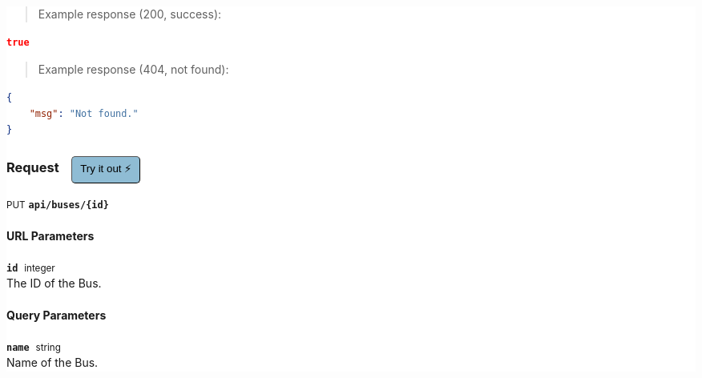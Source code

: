 
> Example response (200, success):

```json
true
```
> Example response (404, not found):

```json
{
    "msg": "Not found."
}
```
<div id="execution-results-PUTapi-buses--id-" hidden>
    <blockquote>Received response<span id="execution-response-status-PUTapi-buses--id-"></span>:</blockquote>
    <pre class="json"><code id="execution-response-content-PUTapi-buses--id-"></code></pre>
</div>
<div id="execution-error-PUTapi-buses--id-" hidden>
    <blockquote>Request failed with error:</blockquote>
    <pre><code id="execution-error-message-PUTapi-buses--id-"></code></pre>
</div>
<form id="form-PUTapi-buses--id-" data-method="PUT" data-path="api/buses/{id}" data-authed="1" data-hasfiles="0" data-headers='{"Authorization":"Basic {YOUR_AUTH_KEY}","Content-Type":"application\/json","Accept":"application\/json"}' onsubmit="event.preventDefault(); executeTryOut('PUTapi-buses--id-', this);">
<h3>
    Request&nbsp;&nbsp;&nbsp;
        <button type="button" style="background-color: #8fbcd4; padding: 5px 10px; border-radius: 5px; border-width: thin;" id="btn-tryout-PUTapi-buses--id-" onclick="tryItOut('PUTapi-buses--id-');">Try it out ⚡</button>
    <button type="button" style="background-color: #c97a7e; padding: 5px 10px; border-radius: 5px; border-width: thin;" id="btn-canceltryout-PUTapi-buses--id-" onclick="cancelTryOut('PUTapi-buses--id-');" hidden>Cancel</button>&nbsp;&nbsp;
    <button type="submit" style="background-color: #6ac174; padding: 5px 10px; border-radius: 5px; border-width: thin;" id="btn-executetryout-PUTapi-buses--id-" hidden>Send Request 💥</button>
    </h3>
<p>
<small class="badge badge-darkblue">PUT</small>
 <b><code>api/buses/{id}</code></b>
</p>
<p>
<label id="auth-PUTapi-buses--id-" hidden>Authorization header: <b><code>Basic </code></b><input type="text" name="Authorization" data-prefix="Basic " data-endpoint="PUTapi-buses--id-" data-component="header"></label>
</p>
<h4 class="fancy-heading-panel"><b>URL Parameters</b></h4>
<p>
<b><code>id</code></b>&nbsp;&nbsp;<small>integer</small>  &nbsp;
<input type="number" name="id" data-endpoint="PUTapi-buses--id-" data-component="url" required  hidden>
<br>
The ID of the Bus.</p>
<h4 class="fancy-heading-panel"><b>Query Parameters</b></h4>
<p>
<b><code>name</code></b>&nbsp;&nbsp;<small>string</small>  &nbsp;
<input type="text" name="name" data-endpoint="PUTapi-buses--id-" data-component="query" required  hidden>
<br>
Name of the Bus.</p>
</form>

